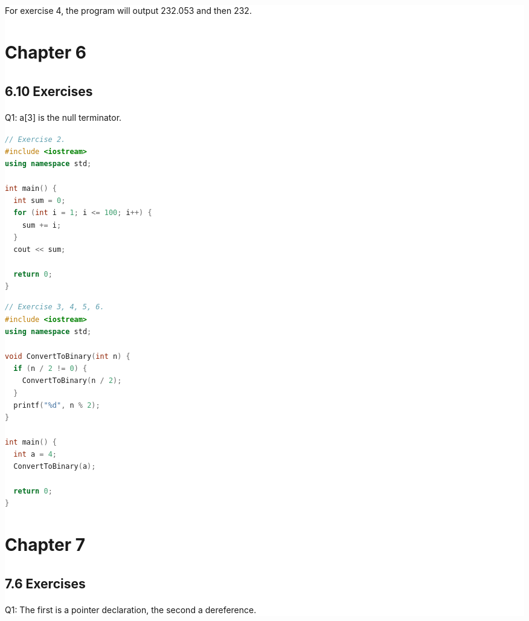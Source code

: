For exercise 4, the program will output 232.053 and then 232.

# Chapter 6

## 6.10 Exercises

Q1: a[3] is the null terminator.

```cpp
// Exercise 2.
#include <iostream>
using namespace std;

int main() {
  int sum = 0;
  for (int i = 1; i <= 100; i++) {
    sum += i;
  }
  cout << sum;

  return 0;
}
```

```cpp
// Exercise 3, 4, 5, 6.
#include <iostream>
using namespace std;

void ConvertToBinary(int n) {
  if (n / 2 != 0) {
    ConvertToBinary(n / 2);
  }
  printf("%d", n % 2);
}

int main() {
  int a = 4;
  ConvertToBinary(a);

  return 0;
}
```

# Chapter 7

## 7.6 Exercises

Q1: The first is a pointer declaration, the second a dereference.
